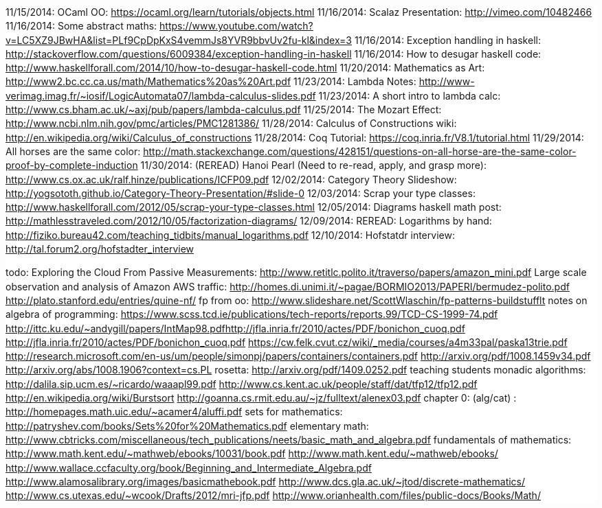 11/15/2014: OCaml OO: https://ocaml.org/learn/tutorials/objects.html
11/16/2014: Scalaz Presentation: http://vimeo.com/10482466
11/16/2014: Some abstract maths: https://www.youtube.com/watch?v=LC5XZ9JBwHA&list=PLf9CpDpKxS4vemmJs8YVR9bbvUv2fu-kl&index=3
11/16/2014: Exception handling in haskell: http://stackoverflow.com/questions/6009384/exception-handling-in-haskell
11/16/2014: How to desugar haskell code: http://www.haskellforall.com/2014/10/how-to-desugar-haskell-code.html
11/20/2014: Mathematics as Art: http://www2.bc.cc.ca.us/math/Mathematics%20as%20Art.pdf
11/23/2014: Lambda Notes: http://www-verimag.imag.fr/~iosif/LogicAutomata07/lambda-calculus-slides.pdf
11/23/2014: A short intro to lambda calc: http://www.cs.bham.ac.uk/~axj/pub/papers/lambda-calculus.pdf
11/25/2014: The Mozart Effect: http://www.ncbi.nlm.nih.gov/pmc/articles/PMC1281386/
11/28/2014: Calculus of Constructions wiki: http://en.wikipedia.org/wiki/Calculus_of_constructions
11/28/2014: Coq Tutorial: https://coq.inria.fr/V8.1/tutorial.html
11/29/2014: All horses are the same color: http://math.stackexchange.com/questions/428151/questions-on-all-horse-are-the-same-color-proof-by-complete-induction
11/30/2014: (REREAD) Hanoi Pearl (Need to re-read, apply, and grasp more): http://www.cs.ox.ac.uk/ralf.hinze/publications/ICFP09.pdf
12/02/2014: Category Theory Slideshow: http://yogsototh.github.io/Category-Theory-Presentation/#slide-0
12/03/2014: Scrap your type classes: http://www.haskellforall.com/2012/05/scrap-your-type-classes.html
12/05/2014: Diagrams haskell math post: http://mathlesstraveled.com/2012/10/05/factorization-diagrams/
12/09/2014: REREAD: Logarithms by hand: http://fiziko.bureau42.com/teaching_tidbits/manual_logarithms.pdf
12/10/2014: Hofstatdr interview: http://tal.forum2.org/hofstadter_interview

todo:
Exploring the Cloud From Passive Measurements: http://www.retitlc.polito.it/traverso/papers/amazon_mini.pdf
Large scale observation and analysis of Amazon AWS traffic: http://homes.di.unimi.it/~pagae/BORMIO2013/PAPERI/bermudez-polito.pdf
http://plato.stanford.edu/entries/quine-nf/
fp from oo: http://www.slideshare.net/ScottWlaschin/fp-patterns-buildstufflt
notes on algebra of programming: https://www.scss.tcd.ie/publications/tech-reports/reports.99/TCD-CS-1999-74.pdf
http://ittc.ku.edu/~andygill/papers/IntMap98.pdfhttp://jfla.inria.fr/2010/actes/PDF/bonichon_cuoq.pdf
http://jfla.inria.fr/2010/actes/PDF/bonichon_cuoq.pdf
https://cw.felk.cvut.cz/wiki/_media/courses/a4m33pal/paska13trie.pdf
http://research.microsoft.com/en-us/um/people/simonpj/papers/containers/containers.pdf
http://arxiv.org/pdf/1008.1459v34.pdf
http://arxiv.org/abs/1008.1906?context=cs.PL
rosetta: http://arxiv.org/pdf/1409.0252.pdf
teaching students monadic algorithms: http://dalila.sip.ucm.es/~ricardo/waaapl99.pdf
http://www.cs.kent.ac.uk/people/staff/dat/tfp12/tfp12.pdf
http://en.wikipedia.org/wiki/Burstsort
http://goanna.cs.rmit.edu.au/~jz/fulltext/alenex03.pdf
chapter 0: (alg/cat) : http://homepages.math.uic.edu/~acamer4/aluffi.pdf
sets for mathematics: http://patryshev.com/books/Sets%20for%20Mathematics.pdf
elementary math: http://www.cbtricks.com/miscellaneous/tech_publications/neets/basic_math_and_algebra.pdf
fundamentals of mathematics: http://www.math.kent.edu/~mathweb/ebooks/10031/book.pdf
http://www.math.kent.edu/~mathweb/ebooks/
http://www.wallace.ccfaculty.org/book/Beginning_and_Intermediate_Algebra.pdf
http://www.alamosalibrary.org/images/basicmathebook.pdf
http://www.dcs.gla.ac.uk/~jtod/discrete-mathematics/
http://www.cs.utexas.edu/~wcook/Drafts/2012/mri-jfp.pdf
http://www.orianhealth.com/files/public-docs/Books/Math/
